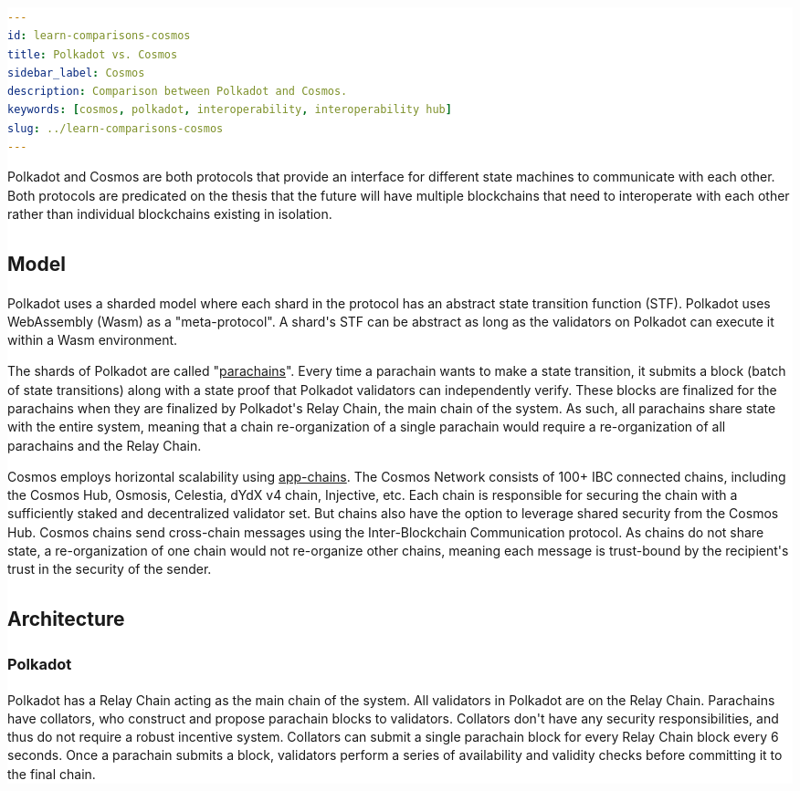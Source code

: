 ```yaml
---
id: learn-comparisons-cosmos
title: Polkadot vs. Cosmos
sidebar_label: Cosmos
description: Comparison between Polkadot and Cosmos.
keywords: [cosmos, polkadot, interoperability, interoperability hub]
slug: ../learn-comparisons-cosmos
---
```


Polkadot and Cosmos are both protocols that provide an interface for different state machines to
communicate with each other. Both protocols are predicated on the thesis that the future will have
multiple blockchains that need to interoperate with each other rather than individual blockchains
existing in isolation.

## Model

Polkadot uses a sharded model where each shard in the protocol has an abstract state transition
function (STF). Polkadot uses WebAssembly (Wasm) as a "meta-protocol". A shard's STF can be abstract
as long as the validators on Polkadot can execute it within a Wasm environment.

The shards of Polkadot are called "[parachains](learn-parachains.md)". Every time a parachain wants
to make a state transition, it submits a block (batch of state transitions) along with a state proof
that Polkadot validators can independently verify. These blocks are finalized for the parachains
when they are finalized by Polkadot's Relay Chain, the main chain of the system. As such, all
parachains share state with the entire system, meaning that a chain re-organization of a single
parachain would require a re-organization of all parachains and the Relay Chain.

Cosmos employs horizontal scalability using
[app-chains](https://www.alchemy.com/overviews/what-is-an-appchain). The Cosmos Network consists of
100+ IBC connected chains, including the Cosmos Hub, Osmosis, Celestia, dYdX v4 chain, Injective,
etc. Each chain is responsible for securing the chain with a sufficiently staked and decentralized
validator set. But chains also have the option to leverage shared security from the Cosmos Hub.
Cosmos chains send cross-chain messages using the Inter-Blockchain Communication protocol. As chains
do not share state, a re-organization of one chain would not re-organize other chains, meaning each
message is trust-bound by the recipient's trust in the security of the sender.

## Architecture

### Polkadot

Polkadot has a Relay Chain acting as the main chain of the system. All validators in Polkadot are on
the Relay Chain. Parachains have collators, who construct and propose parachain blocks to
validators. Collators don't have any security responsibilities, and thus do not require a robust
incentive system. Collators can submit a single parachain block for every Relay Chain block every 6
seconds. Once a parachain submits a block, validators perform a series of availability and validity
checks before committing it to the final chain.
